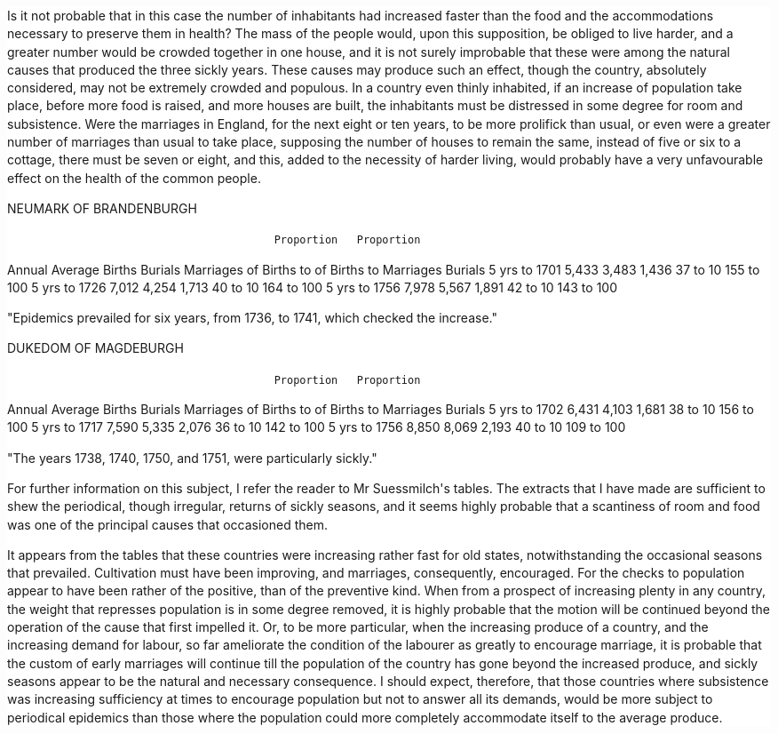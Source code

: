 
Is it not probable that in this case the number of inhabitants had increased faster than the food and the accommodations necessary to preserve them in health? The mass of the people would, upon this supposition, be obliged to live harder, and a greater number would be crowded together in one house, and it is not surely improbable that these were among the natural causes that produced the three sickly years. These causes may produce such an effect, though the country, absolutely considered, may not be extremely crowded and populous. In a country even thinly inhabited, if an increase of population take place, before more food is raised, and more houses are built, the inhabitants must be distressed in some degree for room and subsistence. Were the marriages in England, for the next eight or ten years, to be more prolifick than usual, or even were a greater number of marriages than usual to take place, supposing the number of houses to remain the same, instead of five or six to a cottage, there must be seven or eight, and this, added to the necessity of harder living, would probably have a very unfavourable effect on the health of the common people.

  NEUMARK OF BRANDENBURGH

                                              Proportion   Proportion
  Annual Average   Births  Burials Marriages of Births to of Births to
                                              Marriages    Burials
  5 yrs to 1701    5,433    3,483  1,436      37 to 10    155 to 100
  5 yrs to 1726    7,012    4,254  1,713      40 to 10    164 to 100
  5 yrs to 1756    7,978    5,567  1,891      42 to 10    143 to 100

"Epidemics prevailed for six years, from 1736, to 1741, which checked
the increase."


  DUKEDOM OF MAGDEBURGH

                                              Proportion   Proportion
  Annual Average   Births  Burials Marriages of Births to of Births to
                                              Marriages    Burials
  5 yrs to 1702    6,431   4,103   1,681      38 to 10    156 to 100
  5 yrs to 1717    7,590   5,335   2,076      36 to 10    142 to 100
  5 yrs to 1756    8,850   8,069   2,193      40 to 10    109 to 100

"The years 1738, 1740, 1750, and 1751, were particularly sickly."


For further information on this subject, I refer the reader to Mr Suessmilch's tables. The extracts that I have made are sufficient to shew the periodical, though irregular, returns of sickly seasons, and it seems highly probable that a scantiness of room and food was one of the principal causes that occasioned them.

It appears from the tables that these countries were increasing rather fast for old states, notwithstanding the occasional seasons that prevailed. Cultivation must have been improving, and marriages, consequently, encouraged. For the checks to population appear to have been rather of the positive, than of the preventive kind. When from a prospect of increasing plenty in any country, the weight that represses population is in some degree removed, it is highly probable that the motion will be continued beyond the operation of the cause that first impelled it. Or, to be more particular, when the increasing produce of a country, and the increasing demand for labour, so far ameliorate the condition of the labourer as greatly to encourage marriage, it is probable that the custom of early marriages will continue till the population of the country has gone beyond the increased produce, and sickly seasons appear to be the natural and necessary consequence. I should expect, therefore, that those countries where subsistence was increasing sufficiency at times to encourage population but not to answer all its demands, would be more subject to periodical epidemics than those where the population could more completely accommodate itself to the average produce.
